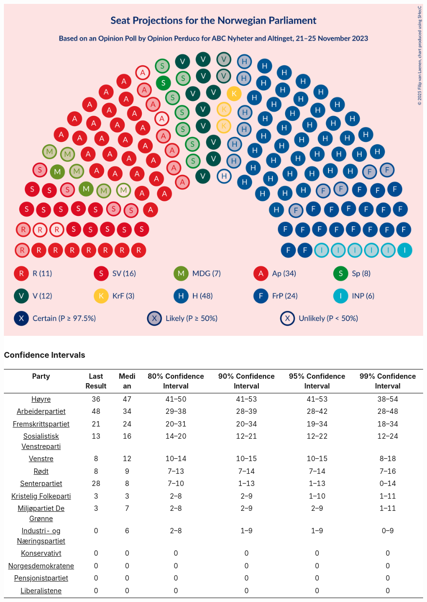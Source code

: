 ![Graph with seating plan not yet produced](2023-11-25-OpinionPerduco-seating-plan.png "Seating Plan")

### Confidence Intervals

| Party | Last Result | Median | 80% Confidence Interval | 90% Confidence Interval | 95% Confidence Interval | 99% Confidence Interval |
|:-----:|:-----------:|:------:|:-----------------------:|:-----------------------:|:-----------------------:|:-----------------------:|
| <a href="#høyre">Høyre</a> | 36 | 47 | 41–50 |41–53 |41–53 |38–54 |
| <a href="#arbeiderpartiet">Arbeiderpartiet</a> | 48 | 34 | 29–38 |28–39 |28–42 |28–48 |
| <a href="#fremskrittspartiet">Fremskrittspartiet</a> | 21 | 24 | 20–31 |20–34 |19–34 |18–34 |
| <a href="#sosialistisk-venstreparti">Sosialistisk Venstreparti</a> | 13 | 16 | 14–20 |12–21 |12–22 |12–24 |
| <a href="#venstre">Venstre</a> | 8 | 12 | 10–14 |10–15 |10–15 |8–18 |
| <a href="#rødt">Rødt</a> | 8 | 9 | 7–13 |7–14 |7–14 |7–16 |
| <a href="#senterpartiet">Senterpartiet</a> | 28 | 8 | 7–10 |1–13 |1–13 |0–14 |
| <a href="#kristelig-folkeparti">Kristelig Folkeparti</a> | 3 | 3 | 2–8 |2–9 |1–10 |1–11 |
| <a href="#miljøpartiet-de-grønne">Miljøpartiet De Grønne</a> | 3 | 7 | 2–8 |2–9 |2–9 |1–11 |
| <a href="#industri--og-næringspartiet">Industri- og Næringspartiet</a> | 0 | 6 | 2–8 |1–9 |1–9 |0–9 |
| <a href="#konservativt">Konservativt</a> | 0 | 0 | 0 |0 |0 |0 |
| <a href="#norgesdemokratene">Norgesdemokratene</a> | 0 | 0 | 0 |0 |0 |0 |
| <a href="#pensjonistpartiet">Pensjonistpartiet</a> | 0 | 0 | 0 |0 |0 |0 |
| <a href="#liberalistene">Liberalistene</a> | 0 | 0 | 0 |0 |0 |0 |